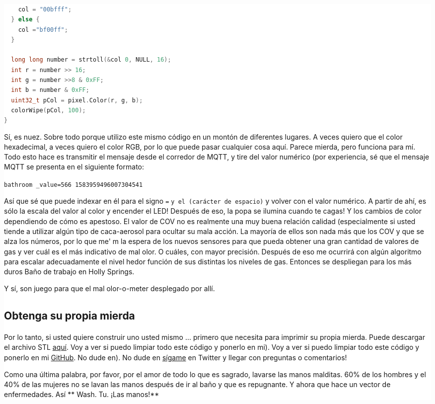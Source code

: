 ```cpp
    col = "00bfff";
  } else {
    col ="bf00ff";
  }

  long long number = strtoll(&col 0, NULL, 16);
  int r = number >> 16;
  int g = number >>8 & 0xFF;
  int b = number & 0xFF;
  uint32_t pCol = pixel.Color(r, g, b);
  colorWipe(pCol, 100);
}
```

Sí, es nuez. Sobre todo porque utilizo este mismo código en un montón de diferentes lugares. A veces quiero que el color hexadecimal, a veces quiero el color RGB, por lo que puede pasar cualquier cosa aquí. Parece mierda, pero funciona para mí. Todo esto hace es transmitir el mensaje desde el corredor de MQTT, y tire del valor numérico (por experiencia, sé que el mensaje MQTT se presenta en el siguiente formato:

```
bathroom _value=566 1583959496007304541
```

Así que sé que puede indexar en él para el signo `=` `y el (carácter de espacio)` y volver con el valor numérico. A partir de ahí, es sólo la escala del valor al color y encender el LED! Después de eso, la popa se ilumina cuando te cagas! Y los cambios de color dependiendo de cómo es apestoso. El valor de COV no es realmente una muy buena relación calidad (especialmente si usted tiende a utilizar algún tipo de caca-aerosol para ocultar su mala acción. La mayoría de ellos son nada más que los COV y que se alza los números, por lo que me' m la espera de los nuevos sensores para que pueda obtener una gran cantidad de valores de gas y ver cuál es el más indicativo de mal olor. O cuáles, con mayor precisión. Después de eso me ocurrirá con algún algoritmo para escalar adecuadamente el nivel hedor función de sus distintas los niveles de gas. Entonces se despliegan para los más duros Baño de trabajo en Holly Springs.

Y sí, son juego para que el mal olor-o-meter desplegado por allí.

## Obtenga su propia mierda

Por lo tanto, si usted quiere construir uno usted mismo ... primero que necesita para imprimir su propia mierda. Puede descargar el archivo STL [aquí](https://davidgs.com/poop.stl). Voy a ver si puedo limpiar todo este código y ponerlo en mi). Voy a ver si puedo limpiar todo este código y ponerlo en mi [GitHub](https://github.com/davidgs). No dude en). No dude en [sígame](https://twitter.com/intent/follow?screen_name=davidgsIoT) en Twitter y llegar con preguntas o comentarios!

Como una última palabra, por favor, por el amor de todo lo que es sagrado, lavarse las manos malditas. 60% de los hombres y el 40% de las mujeres no se lavan las manos después de ir al baño y que es repugnante. Y ahora que hace un vector de enfermedades. Así ** Wash. Tu. ¡Las manos!**
